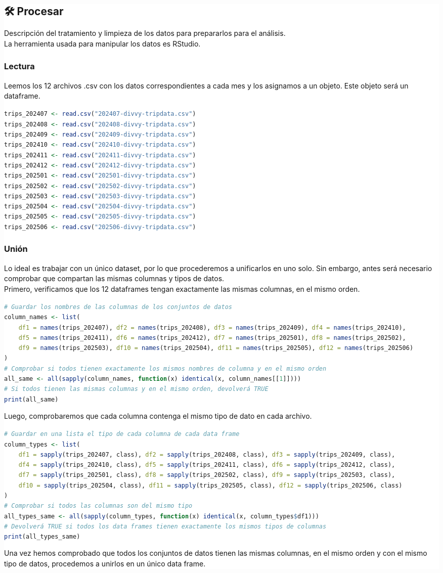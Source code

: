 ## 🛠️ Procesar  
Descripción del tratamiento y limpieza de los datos para prepararlos para el análisis.  
La herramienta usada para manipular los datos es RStudio.  

### Lectura  
Leemos los 12 archivos .csv con los datos correspondientes a cada mes y los asignamos a un objeto. Este objeto será un dataframe.
```r
trips_202407 <- read.csv("202407-divvy-tripdata.csv")
trips_202408 <- read.csv("202408-divvy-tripdata.csv")
trips_202409 <- read.csv("202409-divvy-tripdata.csv")
trips_202410 <- read.csv("202410-divvy-tripdata.csv")
trips_202411 <- read.csv("202411-divvy-tripdata.csv")
trips_202412 <- read.csv("202412-divvy-tripdata.csv")
trips_202501 <- read.csv("202501-divvy-tripdata.csv")
trips_202502 <- read.csv("202502-divvy-tripdata.csv")
trips_202503 <- read.csv("202503-divvy-tripdata.csv")
trips_202504 <- read.csv("202504-divvy-tripdata.csv")
trips_202505 <- read.csv("202505-divvy-tripdata.csv")
trips_202506 <- read.csv("202506-divvy-tripdata.csv")
```
### Unión 
Lo ideal es trabajar con un único dataset, por lo que procederemos a unificarlos en uno solo. Sin embargo, antes será necesario comprobar que compartan las mismas columnas y tipos de datos.  
Primero, verificamos que los 12 dataframes tengan exactamente las mismas columnas, en el mismo orden.
```r
# Guardar los nombres de las columnas de los conjuntos de datos
column_names <- list(
    df1 = names(trips_202407), df2 = names(trips_202408), df3 = names(trips_202409), df4 = names(trips_202410),
    df5 = names(trips_202411), df6 = names(trips_202412), df7 = names(trips_202501), df8 = names(trips_202502),
    df9 = names(trips_202503), df10 = names(trips_202504), df11 = names(trips_202505), df12 = names(trips_202506)
)
# Comprobar si todos tienen exactamente los mismos nombres de columna y en el mismo orden
all_same <- all(sapply(column_names, function(x) identical(x, column_names[[1]])))
# Si todos tienen las mismas columnas y en el mismo orden, devolverá TRUE
print(all_same)
```
Luego, comprobaremos que cada columna contenga el mismo tipo de dato en cada archivo.
```r
# Guardar en una lista el tipo de cada columna de cada data frame
column_types <- list(
    df1 = sapply(trips_202407, class), df2 = sapply(trips_202408, class), df3 = sapply(trips_202409, class),
    df4 = sapply(trips_202410, class), df5 = sapply(trips_202411, class), df6 = sapply(trips_202412, class),
    df7 = sapply(trips_202501, class), df8 = sapply(trips_202502, class), df9 = sapply(trips_202503, class),
    df10 = sapply(trips_202504, class), df11 = sapply(trips_202505, class), df12 = sapply(trips_202506, class)
)
# Comprobar si todos las columnas son del mismo tipo
all_types_same <- all(sapply(column_types, function(x) identical(x, column_types$df1)))
# Devolverá TRUE si todos los data frames tienen exactamente los mismos tipos de columnas
print(all_types_same)
```
Una vez hemos comprobado que todos los conjuntos de datos tienen las mismas columnas, en el mismo orden y con el mismo tipo de datos, procedemos a unirlos en un único data frame.
```r
```